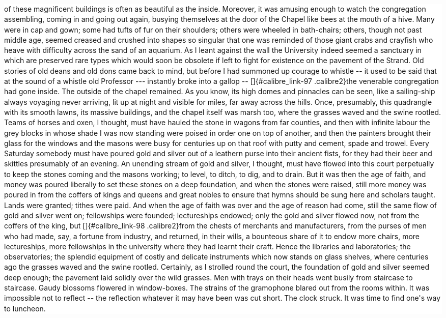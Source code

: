 of these magnificent buildings is often as beautiful as the inside.
Moreover, it was amusing enough to watch the congregation assembling,
coming in and going out again, busying themselves at the door of the
Chapel like bees at the mouth of a hive. Many were in cap and gown; some
had tufts of fur on their shoulders; others were wheeled in bath-chairs;
others, though not past middle age, seemed creased and crushed into
shapes so singular that one was reminded of those giant crabs and
crayfish who heave with difficulty across the sand of an aquarium. As I
leant against the wall the University indeed seemed a sanctuary in which
are preserved rare types which would soon be obsolete if left to fight
for existence on the pavement of the Strand. Old stories of old deans
and old dons came back to mind, but before I had summoned up courage to
whistle -- it used to be said that at the sound of a whistle old
Professor --- instantly broke into a gallop -- []{#calibre_link-97
.calibre2}the venerable congregation had gone inside. The outside of the
chapel remained. As you know, its high domes and pinnacles can be seen,
like a sailing-ship always voyaging never arriving, lit up at night and
visible for miles, far away across the hills. Once, presumably, this
quadrangle with its smooth lawns, its massive buildings, and the chapel
itself was marsh too, where the grasses waved and the swine rootled.
Teams of horses and oxen, I thought, must have hauled the stone in
wagons from far counties, and then with infinite labour the grey blocks
in whose shade I was now standing were poised in order one on top of
another, and then the painters brought their glass for the windows and
the masons were busy for centuries up on that roof with putty and
cement, spade and trowel. Every Saturday somebody must have poured gold
and silver out of a leathern purse into their ancient fists, for they
had their beer and skittles presumably of an evening. An unending stream
of gold and silver, I thought, must have flowed into this court
perpetually to keep the stones coming and the masons working; to level,
to ditch, to dig, and to drain. But it was then the age of faith, and
money was poured liberally to set these stones on a deep foundation, and
when the stones were raised, still more money was poured in from the
coffers of kings and queens and great nobles to ensure that hymns should
be sung here and scholars taught. Lands were granted; tithes were paid.
And when the age of faith was over and the age of reason had come, still
the same flow of gold and silver went on; fellowships were founded;
lectureships endowed; only the gold and silver flowed now, not from the
coffers of the king, but []{#calibre_link-98 .calibre2}from the chests
of merchants and manufacturers, from the purses of men who had made,
say, a fortune from industry, and returned, in their wills, a bounteous
share of it to endow more chairs, more lectureships, more fellowships in
the university where they had learnt their craft. Hence the libraries
and laboratories; the observatories; the splendid equipment of costly
and delicate instruments which now stands on glass shelves, where
centuries ago the grasses waved and the swine rootled. Certainly, as I
strolled round the court, the foundation of gold and silver seemed deep
enough; the pavement laid solidly over the wild grasses. Men with trays
on their heads went busily from staircase to staircase. Gaudy blossoms
flowered in window-boxes. The strains of the gramophone blared out from
the rooms within. It was impossible not to reflect -- the reflection
whatever it may have been was cut short. The clock struck. It was time
to find one's way to luncheon.
